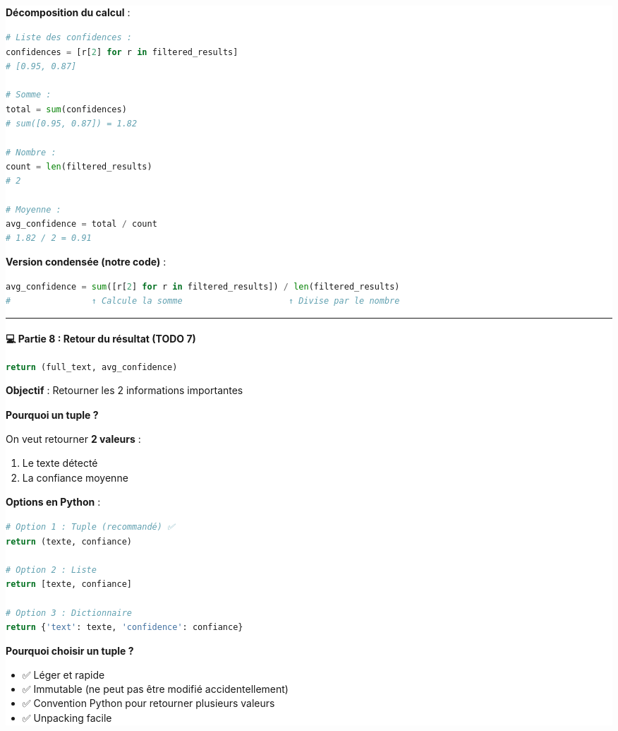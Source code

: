 **Décomposition du calcul** :
```python
# Liste des confidences :
confidences = [r[2] for r in filtered_results]
# [0.95, 0.87]

# Somme :
total = sum(confidences)
# sum([0.95, 0.87]) = 1.82

# Nombre :
count = len(filtered_results)
# 2

# Moyenne :
avg_confidence = total / count
# 1.82 / 2 = 0.91
```

**Version condensée (notre code)** :
```python
avg_confidence = sum([r[2] for r in filtered_results]) / len(filtered_results)
#                ↑ Calcule la somme                     ↑ Divise par le nombre
```

---

#### 💻 Partie 8 : Retour du résultat (TODO 7)

```python
return (full_text, avg_confidence)
```

**Objectif** : Retourner les 2 informations importantes

**Pourquoi un tuple ?**

On veut retourner **2 valeurs** :
1. Le texte détecté
2. La confiance moyenne

**Options en Python** :
```python
# Option 1 : Tuple (recommandé) ✅
return (texte, confiance)

# Option 2 : Liste
return [texte, confiance]

# Option 3 : Dictionnaire
return {'text': texte, 'confidence': confiance}
```

**Pourquoi choisir un tuple ?**
- ✅ Léger et rapide
- ✅ Immutable (ne peut pas être modifié accidentellement)
- ✅ Convention Python pour retourner plusieurs valeurs
- ✅ Unpacking facile
